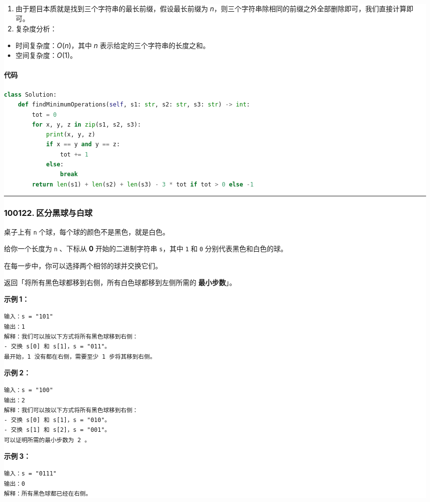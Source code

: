 1. 由于题目本质就是找到三个字符串的最长前缀，假设最长前缀为 $n$，则三个字符串除相同的前缀之外全部删除即可，我们直接计算即可。
2. 复杂度分析：
+ 时间复杂度：$O(n)$，其中 $n$ 表示给定的三个字符串的长度之和。
+ 空间复杂度：$O(1)$。

#### 代码

```python
class Solution:
    def findMinimumOperations(self, s1: str, s2: str, s3: str) -> int:
        tot = 0
        for x, y, z in zip(s1, s2, s3):
            print(x, y, z)
            if x == y and y == z:
                tot += 1
            else:
                break
        return len(s1) + len(s2) + len(s3) - 3 * tot if tot > 0 else -1
```

----
### 100122. 区分黑球与白球

桌子上有 `n` 个球，每个球的颜色不是黑色，就是白色。

给你一个长度为 `n` 、下标从 **0** 开始的二进制字符串 `s`，其中 `1` 和 `0` 分别代表黑色和白色的球。

在每一步中，你可以选择两个相邻的球并交换它们。

返回「将所有黑色球都移到右侧，所有白色球都移到左侧所需的 **最小步数**」。

 

**示例 1：**

```
输入：s = "101"
输出：1
解释：我们可以按以下方式将所有黑色球移到右侧：
- 交换 s[0] 和 s[1]，s = "011"。
最开始，1 没有都在右侧，需要至少 1 步将其移到右侧。
```

**示例 2：**

```
输入：s = "100"
输出：2
解释：我们可以按以下方式将所有黑色球移到右侧：
- 交换 s[0] 和 s[1]，s = "010"。
- 交换 s[1] 和 s[2]，s = "001"。
可以证明所需的最小步数为 2 。
```

**示例 3：**

```
输入：s = "0111"
输出：0
解释：所有黑色球都已经在右侧。
```
